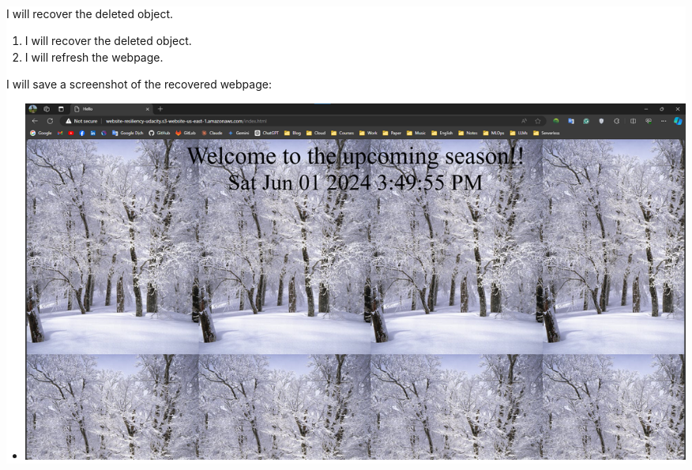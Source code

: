 I will recover the deleted object.

1. I will recover the deleted object.
2. I will refresh the webpage.

I will save a screenshot of the recovered webpage:

- ![Recovered Website](./screenshots/s3_delete_revert.png)
